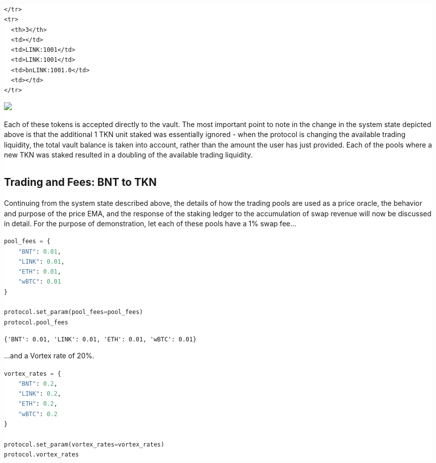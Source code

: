     </tr>
    <tr>
      <th>3</th>
      <td></td>
      <td>LINK:1001</td>
      <td>LINK:1001</td>
      <td>bnLINK:1001.0</td>
      <td></td>
    </tr>
  </tbody>
</table>
</div>



<img src="https://bancorml.s3.us-east-2.amazonaws.com/images/initial_deposits.png" width="680">

Each of these tokens is accepted directly to the vault. The most important point to note in the change in the system state depicted above is that the additional 1 TKN unit staked was essentially ignored - when the protocol is changing the available trading liquidity, the total vault balance is taken into account, rather than the amount the user has just provided. Each of the pools where a new TKN was staked resulted in a doubling of the available trading liquidity.

## Trading and Fees: BNT to TKN

Continuing from the system state described above, the details of how the trading pools are used as a price oracle, the behavior and purpose of the price EMA, and the response of the staking ledger to the accumulation of swap revenue will now be discussed in detail. For the purpose of demonstration, let each of these pools have a 1% swap fee...



```python
pool_fees = {
    "BNT": 0.01,
    "LINK": 0.01,
    "ETH": 0.01,
    "wBTC": 0.01
}

protocol.set_param(pool_fees=pool_fees)
protocol.pool_fees
```




    {'BNT': 0.01, 'LINK': 0.01, 'ETH': 0.01, 'wBTC': 0.01}



...and a Vortex rate of 20%.


```python
vortex_rates = {
    "BNT": 0.2,
    "LINK": 0.2,
    "ETH": 0.2,
    "wBTC": 0.2
}

protocol.set_param(vortex_rates=vortex_rates)
protocol.vortex_rates
```
